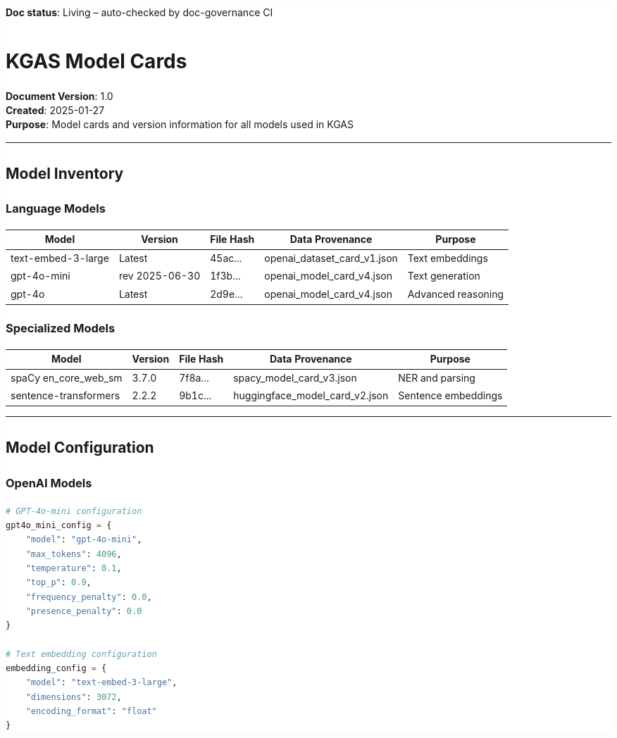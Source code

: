 **Doc status**: Living – auto-checked by doc-governance CI

# KGAS Model Cards

**Document Version**: 1.0  
**Created**: 2025-01-27  
**Purpose**: Model cards and version information for all models used in KGAS

---

## Model Inventory

### Language Models

| Model | Version | File Hash | Data Provenance | Purpose |
|-------|---------|-----------|-----------------|---------|
| text-embed-3-large | Latest | 45ac... | openai_dataset_card_v1.json | Text embeddings |
| gpt-4o-mini | rev 2025-06-30 | 1f3b... | openai_model_card_v4.json | Text generation |
| gpt-4o | Latest | 2d9e... | openai_model_card_v4.json | Advanced reasoning |

### Specialized Models

| Model | Version | File Hash | Data Provenance | Purpose |
|-------|---------|-----------|-----------------|---------|
| spaCy en_core_web_sm | 3.7.0 | 7f8a... | spacy_model_card_v3.json | NER and parsing |
| sentence-transformers | 2.2.2 | 9b1c... | huggingface_model_card_v2.json | Sentence embeddings |

---

## Model Configuration

### OpenAI Models
```python
# GPT-4o-mini configuration
gpt4o_mini_config = {
    "model": "gpt-4o-mini",
    "max_tokens": 4096,
    "temperature": 0.1,
    "top_p": 0.9,
    "frequency_penalty": 0.0,
    "presence_penalty": 0.0
}

# Text embedding configuration
embedding_config = {
    "model": "text-embed-3-large",
    "dimensions": 3072,
    "encoding_format": "float"
}
```
